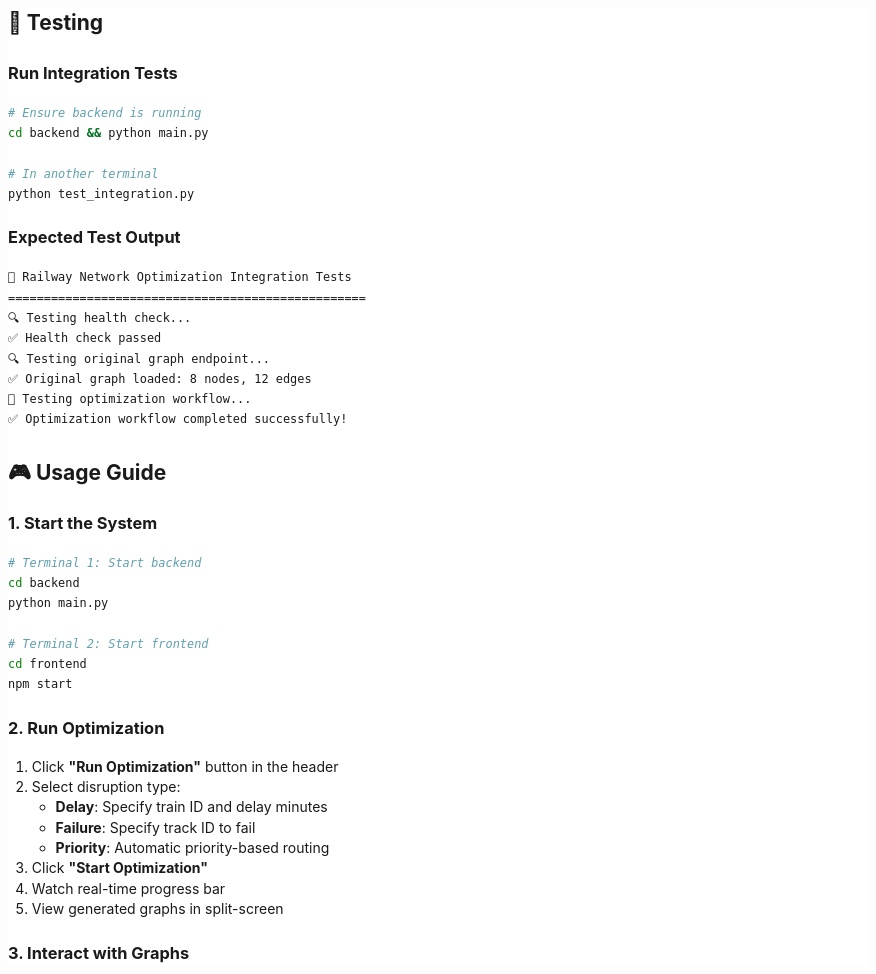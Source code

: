 ## 🧪 Testing

### Run Integration Tests

```bash
# Ensure backend is running
cd backend && python main.py

# In another terminal
python test_integration.py
```

### Expected Test Output
```
🧪 Railway Network Optimization Integration Tests
==================================================
🔍 Testing health check...
✅ Health check passed
🔍 Testing original graph endpoint...
✅ Original graph loaded: 8 nodes, 12 edges
🚀 Testing optimization workflow...
✅ Optimization workflow completed successfully!
```

## 🎮 Usage Guide

### 1. Start the System

```bash
# Terminal 1: Start backend
cd backend
python main.py

# Terminal 2: Start frontend
cd frontend
npm start
```

### 2. Run Optimization

1. Click **"Run Optimization"** button in the header
2. Select disruption type:
   - **Delay**: Specify train ID and delay minutes
   - **Failure**: Specify track ID to fail
   - **Priority**: Automatic priority-based routing
3. Click **"Start Optimization"**
4. Watch real-time progress bar
5. View generated graphs in split-screen

### 3. Interact with Graphs
